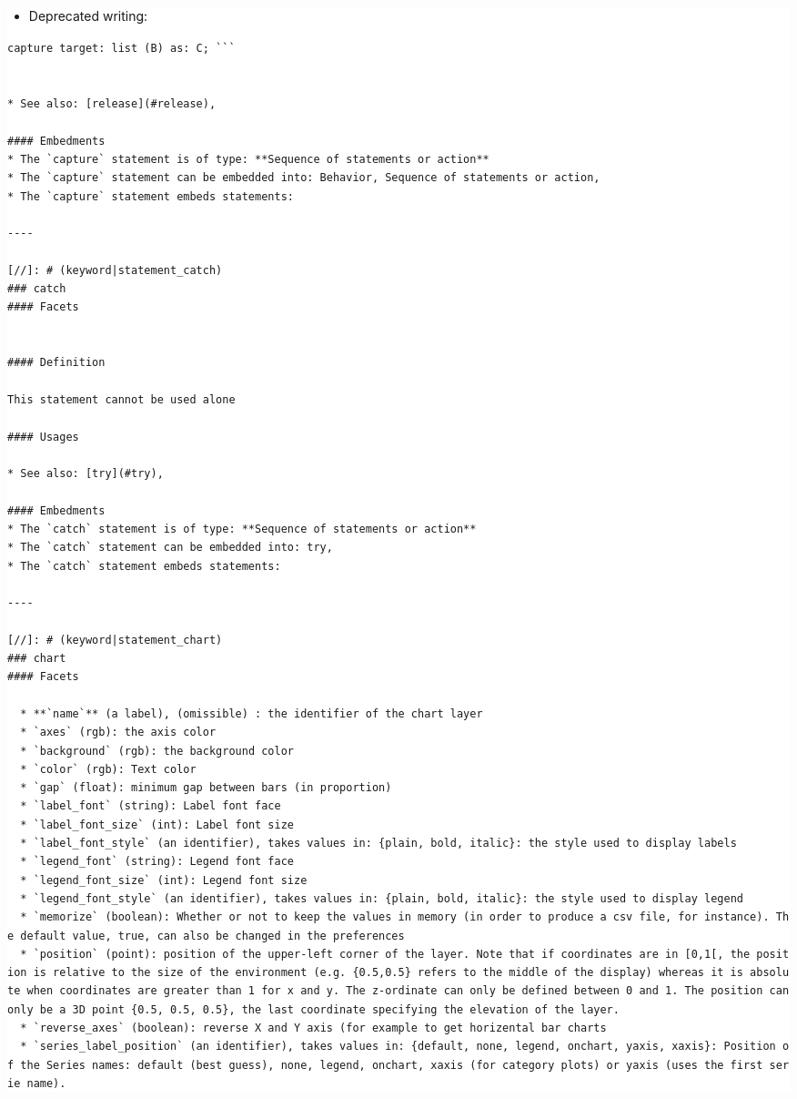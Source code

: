 
* Deprecated writing:

```
capture target: list (B) as: C; ```

    
* See also: [release](#release), 

#### Embedments
* The `capture` statement is of type: **Sequence of statements or action**
* The `capture` statement can be embedded into: Behavior, Sequence of statements or action, 
* The `capture` statement embeds statements: 

----

[//]: # (keyword|statement_catch)
### catch 
#### Facets 
 
 	
#### Definition

This statement cannot be used alone

#### Usages
    
* See also: [try](#try), 

#### Embedments
* The `catch` statement is of type: **Sequence of statements or action**
* The `catch` statement can be embedded into: try, 
* The `catch` statement embeds statements: 

----

[//]: # (keyword|statement_chart)
### chart 
#### Facets 
  
  * **`name`** (a label), (omissible) : the identifier of the chart layer
  * `axes` (rgb): the axis color
  * `background` (rgb): the background color
  * `color` (rgb): Text color
  * `gap` (float): minimum gap between bars (in proportion)
  * `label_font` (string): Label font face
  * `label_font_size` (int): Label font size
  * `label_font_style` (an identifier), takes values in: {plain, bold, italic}: the style used to display labels
  * `legend_font` (string): Legend font face
  * `legend_font_size` (int): Legend font size
  * `legend_font_style` (an identifier), takes values in: {plain, bold, italic}: the style used to display legend
  * `memorize` (boolean): Whether or not to keep the values in memory (in order to produce a csv file, for instance). The default value, true, can also be changed in the preferences
  * `position` (point): position of the upper-left corner of the layer. Note that if coordinates are in [0,1[, the position is relative to the size of the environment (e.g. {0.5,0.5} refers to the middle of the display) whereas it is absolute when coordinates are greater than 1 for x and y. The z-ordinate can only be defined between 0 and 1. The position can only be a 3D point {0.5, 0.5, 0.5}, the last coordinate specifying the elevation of the layer.
  * `reverse_axes` (boolean): reverse X and Y axis (for example to get horizental bar charts
  * `series_label_position` (an identifier), takes values in: {default, none, legend, onchart, yaxis, xaxis}: Position of the Series names: default (best guess), none, legend, onchart, xaxis (for category plots) or yaxis (uses the first serie name).
```

[//]: # (keyword|statement_=)
[//]: # (keyword|statement_action)
[//]: # (keyword|statement_add)
[//]: # (keyword|statement_agents)
[//]: # (keyword|statement_annealing)
[//]: # (keyword|statement_ask)
[//]: # (keyword|statement_aspect)
[//]: # (keyword|statement_assert)
[//]: # (keyword|statement_benchmark)
[//]: # (keyword|statement_break)
[//]: # (keyword|statement_camera)
[//]: # (keyword|statement_capture)
[//]: # (keyword|statement_conscious_contagion)
[//]: # (keyword|statement_create)
[//]: # (keyword|statement_data)
[//]: # (keyword|statement_datalist)
[//]: # (keyword|statement_default)
[//]: # (keyword|statement_diffuse)
[//]: # (keyword|statement_display)
[//]: # (keyword|statement_display_grid)
[//]: # (keyword|statement_display_population)
[//]: # (keyword|statement_do)
[//]: # (keyword|statement_draw)
[//]: # (keyword|statement_else)
[//]: # (keyword|statement_emotional_contagion)
[//]: # (keyword|statement_enforcement)
[//]: # (keyword|statement_enter)
[//]: # (keyword|statement_equation)
[//]: # (keyword|statement_error)
[//]: # (keyword|statement_event)
[//]: # (keyword|statement_exhaustive)
[//]: # (keyword|statement_exit)
[//]: # (keyword|statement_experiment)
[//]: # (keyword|statement_focus)
[//]: # (keyword|statement_focus_on)
[//]: # (keyword|statement_genetic)
[//]: # (keyword|statement_graphics)
[//]: # (keyword|statement_highlight)
[//]: # (keyword|statement_hill_climbing)
[//]: # (keyword|statement_if)
[//]: # (keyword|statement_image)
[//]: # (keyword|statement_inspect)
[//]: # (keyword|statement_law)
[//]: # (keyword|statement_let)